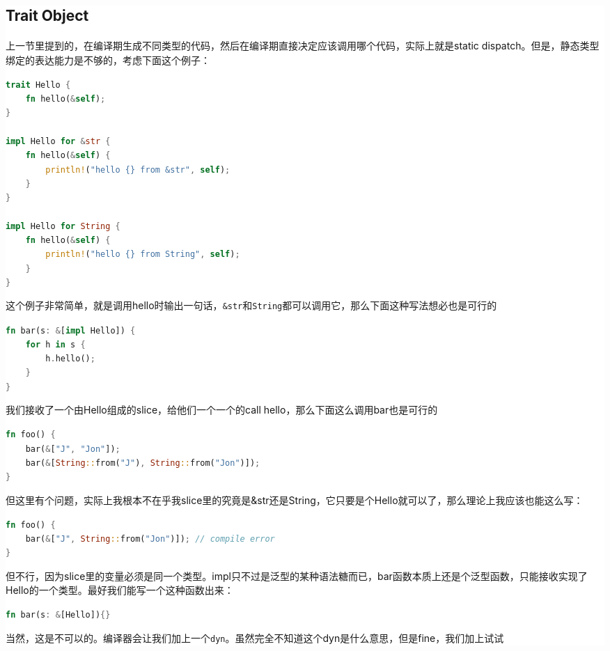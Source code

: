 ## Trait Object

上一节里提到的，在编译期生成不同类型的代码，然后在编译期直接决定应该调用哪个代码，实际上就是static dispatch。但是，静态类型绑定的表达能力是不够的，考虑下面这个例子：

```rust
trait Hello {
    fn hello(&self);
}

impl Hello for &str {
    fn hello(&self) {
        println!("hello {} from &str", self);
    }
}

impl Hello for String {
    fn hello(&self) {
        println!("hello {} from String", self);
    }
}
```

这个例子非常简单，就是调用hello时输出一句话，`&str`和`String`都可以调用它，那么下面这种写法想必也是可行的

```rust
fn bar(s: &[impl Hello]) {
    for h in s {
        h.hello();
    }
}
```

我们接收了一个由Hello组成的slice，给他们一个一个的call hello，那么下面这么调用bar也是可行的

```rust
fn foo() {
    bar(&["J", "Jon"]);
    bar(&[String::from("J"), String::from("Jon")]);
}
```

但这里有个问题，实际上我根本不在乎我slice里的究竟是&str还是String，它只要是个Hello就可以了，那么理论上我应该也能这么写：

```rust
fn foo() {
    bar(&["J", String::from("Jon")]); // compile error
}
```

但不行，因为slice里的变量必须是同一个类型。impl只不过是泛型的某种语法糖而已，bar函数本质上还是个泛型函数，只能接收实现了Hello的一个类型。最好我们能写一个这种函数出来：

```rust
fn bar(s: &[Hello]){}
```

当然，这是不可以的。编译器会让我们加上一个`dyn`。虽然完全不知道这个dyn是什么意思，但是fine，我们加上试试
